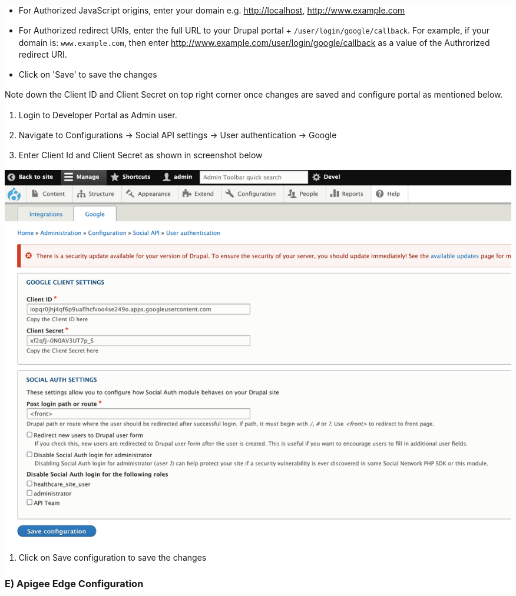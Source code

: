 * For Authorized JavaScript origins, enter your domain e.g. <http://localhost>, <http://www.example.com>

* For Authorized redirect URIs, enter the full URL to your Drupal portal + `/user/login/google/callback`. For example, if your domain is: `www.example.com`, then enter <http://www.example.com/user/login/google/callback>  as a value of the Authrorized redirect URI.

* Click on 'Save' to save the changes

Note down the Client ID and Client Secret on top right corner once changes are saved and configure portal as mentioned below.

1. Login to Developer Portal as Admin user.

1. Navigate to Configurations -> Social API settings -> User authentication -> Google

1. Enter Client Id and Client Secret as shown in screenshot below

![Image](./scripts/doc-images/Social_Authorization_Google.png)

1. Click on Save configuration to save the changes

### E) Apigee Edge Configuration
